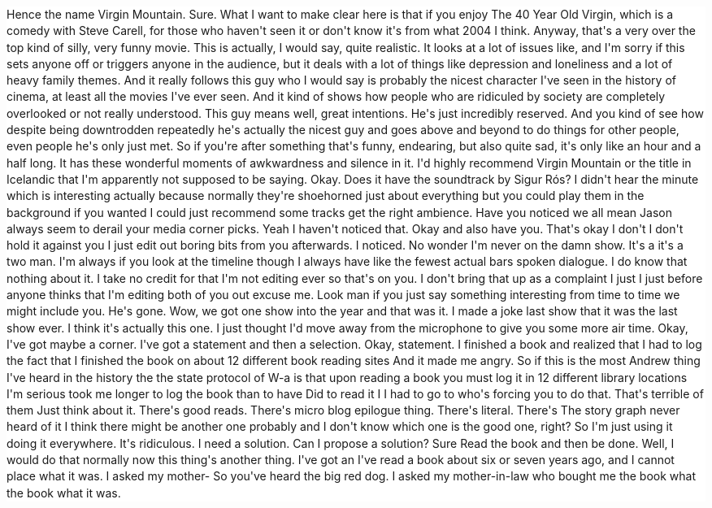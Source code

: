 Hence the name Virgin Mountain.
Sure.
What I want to make clear here is that if you enjoy The 40 Year Old Virgin, which is
a comedy with Steve Carell, for those who haven't seen it or don't know it's from what
2004 I think.
Anyway, that's a very over the top kind of silly, very funny movie.
This is actually, I would say, quite realistic.
It looks at a lot of issues like, and I'm sorry if this sets anyone off or triggers
anyone in the audience, but it deals with a lot of things like depression and loneliness
and a lot of heavy family themes. And it really follows this guy who I would say is probably the
nicest character I've seen in the history of cinema, at least all the movies I've ever seen.
And it kind of shows how people who are ridiculed by society are completely overlooked or not really
understood. This guy means well, great intentions. He's just incredibly reserved. And you kind of see
how despite being downtrodden repeatedly he's actually the nicest guy and goes above and
beyond to do things for other people, even people he's only just met. So if you're after
something that's funny, endearing, but also quite sad, it's only like an hour and a half
long. It has these wonderful moments of awkwardness and silence in it. I'd highly recommend Virgin
Mountain or the title in Icelandic that I'm apparently not supposed to be saying.
Okay. Does it have the soundtrack by Sigur Rós?
I didn't hear the minute which is interesting actually because normally they're shoehorned just about everything but you could play them in the background if you wanted I could just recommend some tracks get the right ambience.
Have you noticed we all mean Jason always seem to derail your media corner picks.
Yeah I haven't noticed that.
Okay and also have you.
That's okay I don't I don't hold it against you I just edit out boring bits from you afterwards.
I noticed.
No wonder I'm never on the damn show.
It's a it's a two man.
I'm always if you look at the timeline though I always have like the fewest actual bars spoken dialogue.
I do know that nothing about it.
I take no credit for that I'm not editing ever so that's on you.
I don't bring that up as a complaint I just I just before anyone thinks that I'm editing both of you out excuse me.
Look man if you just say something interesting from time to time we might include you.
He's gone.
Wow, we got one show into the year and that was it.
I made a joke last show that it was the last show ever.
I think it's actually this one.
I just thought I'd move away from the microphone to give you some more air time.
Okay, I've got maybe a corner.
I've got a statement and then a selection.
Okay, statement.
I finished a book and realized that I had to log the fact that I finished the book on about 12 different book reading sites
And it made me angry. So if this is the most Andrew thing I've heard in the history
the the state protocol of
W-a is that upon reading a book you must log it in 12 different library locations
I'm serious took me longer to log the book than to have
Did to read it I I had to go to who's forcing you to do that. That's terrible of them
Just think about it. There's good reads. There's micro blog epilogue thing. There's literal. There's
The story graph never heard of it
I think there might be another one probably and I don't know which one is the good one, right?
So I'm just using it doing it everywhere. It's ridiculous. I need a solution. Can I propose a solution? Sure
Read the book and then be done. Well, I would do that normally now this thing's another thing. I've got an
I've read a book about six or seven years ago, and I cannot place what it was. I asked my mother-
So you've heard the big red dog.
I asked my mother-in-law who bought me the book what the book what it was.